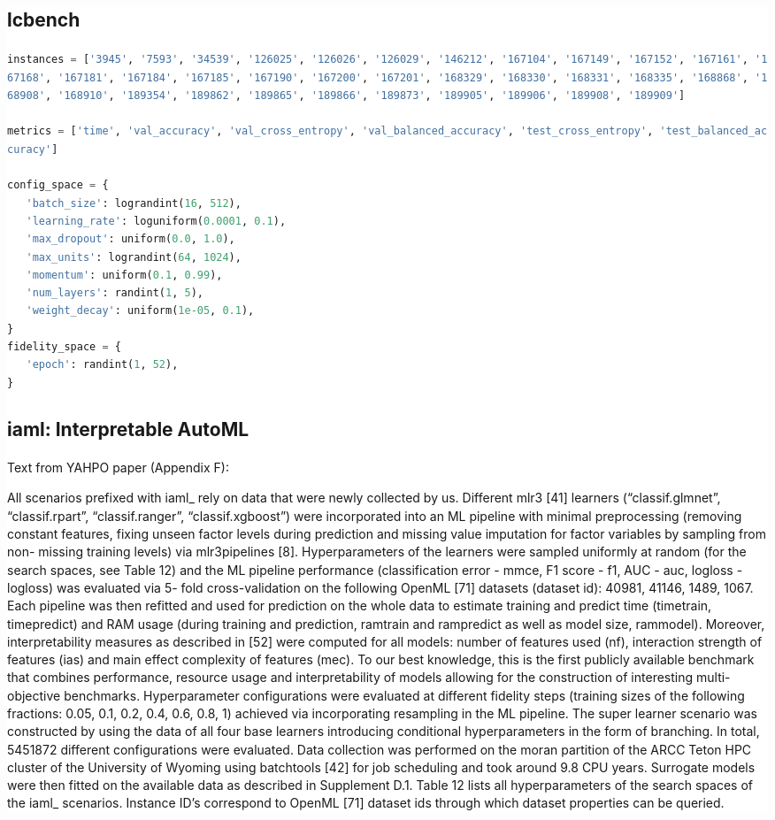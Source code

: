 ## lcbench

```python
instances = ['3945', '7593', '34539', '126025', '126026', '126029', '146212', '167104', '167149', '167152', '167161', '167168', '167181', '167184', '167185', '167190', '167200', '167201', '168329', '168330', '168331', '168335', '168868', '168908', '168910', '189354', '189862', '189865', '189866', '189873', '189905', '189906', '189908', '189909']

metrics = ['time', 'val_accuracy', 'val_cross_entropy', 'val_balanced_accuracy', 'test_cross_entropy', 'test_balanced_accuracy']

config_space = {
   'batch_size': lograndint(16, 512),
   'learning_rate': loguniform(0.0001, 0.1),
   'max_dropout': uniform(0.0, 1.0),
   'max_units': lograndint(64, 1024),
   'momentum': uniform(0.1, 0.99),
   'num_layers': randint(1, 5),
   'weight_decay': uniform(1e-05, 0.1),
}
fidelity_space = {
   'epoch': randint(1, 52),
}
```

## iaml: Interpretable AutoML

Text from YAHPO paper (Appendix F):

All scenarios prefixed with iaml_ rely on data that were newly collected by us.
Different mlr3 [41] learners (“classif.glmnet”, “classif.rpart”, “classif.ranger”,
“classif.xgboost”) were incorporated into an ML pipeline with minimal preprocessing
(removing constant features, fixing unseen factor levels during prediction and missing
value imputation for factor variables by sampling from non- missing training levels) 
via mlr3pipelines [8]. Hyperparameters of the learners were sampled uniformly at
random (for the search spaces, see Table 12) and the ML pipeline performance
(classification error - mmce, F1 score - f1, AUC - auc, logloss - logloss) was
evaluated via 5- fold cross-validation on the following OpenML [71] datasets (dataset
id): 40981, 41146, 1489, 1067. Each pipeline was then refitted and used for prediction
on the whole data to estimate training and predict time (timetrain, timepredict) and
RAM usage (during training and prediction, ramtrain and rampredict as well as model
size, rammodel). Moreover, interpretability measures as described in [52] were computed
for all models: number of features used (nf), interaction strength of features (ias)
and main effect complexity of features (mec). To our best knowledge, this is the first
publicly available benchmark that combines performance, resource usage and
interpretability of models allowing for the construction of interesting
multi-objective benchmarks. Hyperparameter configurations were evaluated at different
fidelity steps (training sizes of the following fractions:
0.05, 0.1, 0.2, 0.4, 0.6, 0.8, 1) achieved via incorporating resampling in the ML
pipeline. The super learner scenario was constructed by using the data of all four
base learners introducing conditional hyperparameters in the form of branching. In
total, 5451872 different configurations were evaluated. Data collection was performed
on the moran partition of the ARCC Teton HPC cluster of the University of Wyoming
using batchtools [42] for job scheduling and took around 9.8 CPU years. Surrogate
models were then fitted on the available data as described in Supplement D.1. Table 12
lists all hyperparameters of the search spaces of the iaml_ scenarios. Instance ID’s
correspond to OpenML [71] dataset ids through which dataset properties can be
queried.
